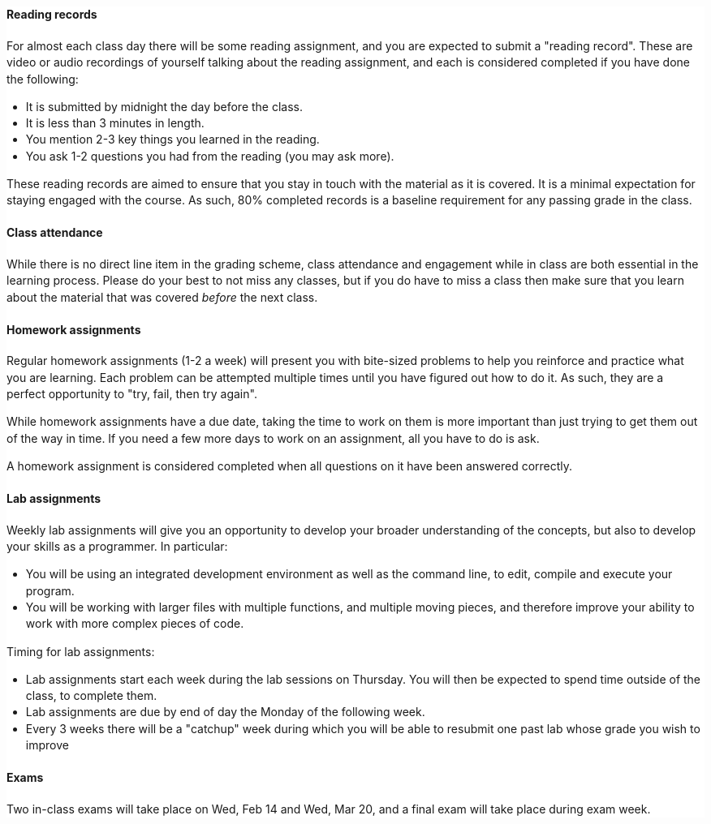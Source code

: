 #### Reading records

For almost each class day there will be some reading assignment, and you are expected to submit a "reading record". These are video or audio recordings of yourself talking about the reading assignment, and each is considered completed if you have done the following:

- It is submitted by midnight the day before the class.
- It is less than 3 minutes in length.
- You mention 2-3 key things you learned in the reading.
- You ask 1-2 questions you had from the reading (you may ask more).

These reading records are aimed to ensure that you stay in touch with the material as it is covered. It is a minimal expectation for staying engaged with the course. As such, 80% completed records is a baseline requirement for any passing grade in the class.

#### Class attendance

While there is no direct line item in the grading scheme, class attendance and engagement while in class are both essential in the learning process. Please do your best to not miss any classes, but if you do have to miss a class then make sure that you learn about the material that was covered *before* the next class.

#### Homework assignments

Regular homework assignments (1-2 a week) will present you with bite-sized problems to help you reinforce and practice what you are learning. Each problem can be attempted multiple times until you have figured out how to do it. As such, they are a perfect opportunity to "try, fail, then try again". 

While homework assignments have a due date, taking the time to work on them is more important than just trying to get them out of the way in time. If you need a few more days to work on an assignment, all you have to do is ask. 

A homework assignment is considered completed when all questions on it have been answered correctly.

#### Lab assignments

Weekly lab assignments will give you an opportunity to develop your broader understanding of the concepts, but also to develop your skills as a programmer. In particular:

- You will be using an integrated development environment as well as the command line, to edit, compile and execute your program.
- You will be working with larger files with multiple functions, and multiple moving pieces, and therefore improve your ability to work with more complex pieces of code.

Timing for lab assignments:

- Lab assignments start each week during the lab sessions on Thursday. You will then be expected to spend time outside of the class, to complete them. 
- Lab assignments are due by end of day the Monday of the following week. 
- Every 3 weeks there will be a "catchup" week during which you will be able to resubmit one past lab whose grade you wish to improve
 
#### Exams

Two in-class exams will take place on Wed, Feb 14 and Wed, Mar 20, and a final exam will take place during exam week.
